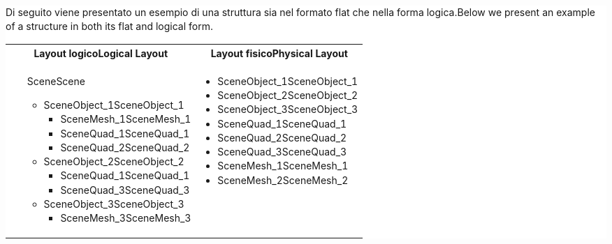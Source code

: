 <span data-ttu-id="f0c2b-143">Di seguito viene presentato un esempio di una struttura sia nel formato flat che nella forma logica.</span><span class="sxs-lookup"><span data-stu-id="f0c2b-143">Below we present an example of a structure in both its flat and logical form.</span></span>

<table>
<tr><th><span data-ttu-id="f0c2b-144">Layout logico</span><span class="sxs-lookup"><span data-stu-id="f0c2b-144">Logical Layout</span></span></th><th><span data-ttu-id="f0c2b-145">Layout fisico</span><span class="sxs-lookup"><span data-stu-id="f0c2b-145">Physical Layout</span></span></th></tr>
<tr>
<td>
<ul>
  <span data-ttu-id="f0c2b-146">Scene</span><span class="sxs-lookup"><span data-stu-id="f0c2b-146">Scene</span></span>
  <ul>
  <li><span data-ttu-id="f0c2b-147">SceneObject_1</span><span class="sxs-lookup"><span data-stu-id="f0c2b-147">SceneObject_1</span></span>
    <ul>
      <li><span data-ttu-id="f0c2b-148">SceneMesh_1</span><span class="sxs-lookup"><span data-stu-id="f0c2b-148">SceneMesh_1</span></span></li>
      <li><span data-ttu-id="f0c2b-149">SceneQuad_1</span><span class="sxs-lookup"><span data-stu-id="f0c2b-149">SceneQuad_1</span></span></li>
      <li><span data-ttu-id="f0c2b-150">SceneQuad_2</span><span class="sxs-lookup"><span data-stu-id="f0c2b-150">SceneQuad_2</span></span></li>
    </ul>
  </li>
  <li><span data-ttu-id="f0c2b-151">SceneObject_2</span><span class="sxs-lookup"><span data-stu-id="f0c2b-151">SceneObject_2</span></span>
    <ul>
      <li><span data-ttu-id="f0c2b-152">SceneQuad_1</span><span class="sxs-lookup"><span data-stu-id="f0c2b-152">SceneQuad_1</span></span></li>
      <li><span data-ttu-id="f0c2b-153">SceneQuad_3</span><span class="sxs-lookup"><span data-stu-id="f0c2b-153">SceneQuad_3</span></span></li>
      </li></ul>
  </li>
  <li><span data-ttu-id="f0c2b-154">SceneObject_3</span><span class="sxs-lookup"><span data-stu-id="f0c2b-154">SceneObject_3</span></span>
    <ul>
      <li><span data-ttu-id="f0c2b-155">SceneMesh_3</span><span class="sxs-lookup"><span data-stu-id="f0c2b-155">SceneMesh_3</span></span></li>
    </ul>
  </ul>
</ul>
</td>
<td>
<ul>
  <li><span data-ttu-id="f0c2b-156">SceneObject_1</span><span class="sxs-lookup"><span data-stu-id="f0c2b-156">SceneObject_1</span></span></li>
  <li><span data-ttu-id="f0c2b-157">SceneObject_2</span><span class="sxs-lookup"><span data-stu-id="f0c2b-157">SceneObject_2</span></span></li>
  <li><span data-ttu-id="f0c2b-158">SceneObject_3</span><span class="sxs-lookup"><span data-stu-id="f0c2b-158">SceneObject_3</span></span></li>
  <li><span data-ttu-id="f0c2b-159">SceneQuad_1</span><span class="sxs-lookup"><span data-stu-id="f0c2b-159">SceneQuad_1</span></span></li>
  <li><span data-ttu-id="f0c2b-160">SceneQuad_2</span><span class="sxs-lookup"><span data-stu-id="f0c2b-160">SceneQuad_2</span></span></li>
  <li><span data-ttu-id="f0c2b-161">SceneQuad_3</span><span class="sxs-lookup"><span data-stu-id="f0c2b-161">SceneQuad_3</span></span></li>
  <li><span data-ttu-id="f0c2b-162">SceneMesh_1</span><span class="sxs-lookup"><span data-stu-id="f0c2b-162">SceneMesh_1</span></span></li>
  <li><span data-ttu-id="f0c2b-163">SceneMesh_2</span><span class="sxs-lookup"><span data-stu-id="f0c2b-163">SceneMesh_2</span></span></li>
</ul>
</td>
</tr>